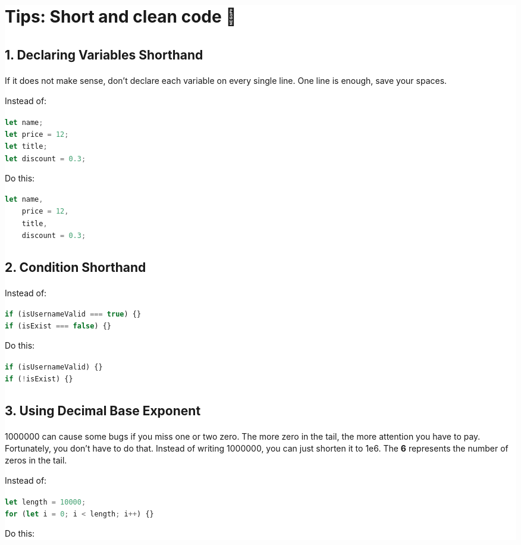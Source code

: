 # Tips: Short and clean code 🚧

## 1. Declaring Variables Shorthand <a id="70d3"></a>

If it does not make sense, don’t declare each variable on every single line. One line is enough, save your spaces.

Instead of:

```javascript
let name;
let price = 12;
let title;
let discount = 0.3;
```

Do this:

```javascript
let name, 
    price = 12, 
    title, 
    discount = 0.3;
```

## 2. Condition Shorthand <a id="f607"></a>

Instead of:

```javascript
if (isUsernameValid === true) {}
if (isExist === false) {}
```

Do this:

```javascript
if (isUsernameValid) {}
if (!isExist) {}
```

## 3. Using Decimal Base Exponent <a id="ab80"></a>

1000000 can cause some bugs if you miss one or two zero. The more zero in the tail, the more attention you have to pay. Fortunately, you don’t have to do that. Instead of writing 1000000, you can just shorten it to 1e6. The **6** represents the number of zeros in the tail.

Instead of:

```javascript
let length = 10000;
for (let i = 0; i < length; i++) {}
```

Do this:
